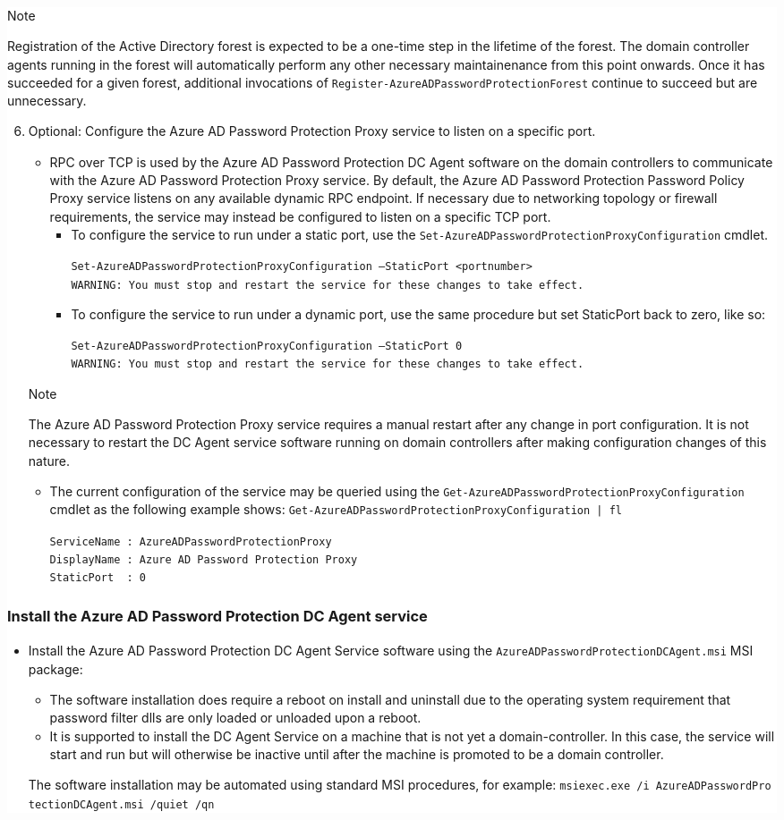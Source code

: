    > [!NOTE]
   > Registration of the Active Directory forest is expected to be a one-time step in the lifetime of the forest. The domain controller agents running in the forest will automatically perform any other necessary maintainenance from this point onwards. Once it has succeeded for a given forest, additional invocations of `Register-AzureADPasswordProtectionForest` continue to succeed but are unnecessary.

6. Optional: Configure the Azure AD Password Protection Proxy service to listen on a specific port.
   * RPC over TCP is used by the Azure AD Password Protection DC Agent software on the domain controllers to communicate with the Azure AD Password Protection Proxy service. By default, the Azure AD Password Protection Password Policy Proxy service listens on any available dynamic RPC endpoint. If necessary due to networking topology or firewall requirements, the service may instead be configured to listen on a specific TCP port.
      * To configure the service to run under a static port, use the `Set-AzureADPasswordProtectionProxyConfiguration` cmdlet.
         ```
         Set-AzureADPasswordProtectionProxyConfiguration –StaticPort <portnumber>
         WARNING: You must stop and restart the service for these changes to take effect.
         ```
      * To configure the service to run under a dynamic port, use the same procedure but set StaticPort back to zero, like so:
         ```
         Set-AzureADPasswordProtectionProxyConfiguration –StaticPort 0
         WARNING: You must stop and restart the service for these changes to take effect.
         ```

   > [!NOTE]
   > The Azure AD Password Protection Proxy service requires a manual restart after any change in port configuration. It is not necessary to restart the DC Agent service software running on domain controllers after making configuration changes of this nature.

   * The current configuration of the service may be queried using the `Get-AzureADPasswordProtectionProxyConfiguration` cmdlet as the following example shows:
      `Get-AzureADPasswordProtectionProxyConfiguration | fl`

      ```
      ServiceName : AzureADPasswordProtectionProxy
      DisplayName : Azure AD Password Protection Proxy
      StaticPort  : 0 
      ```

### Install the Azure AD Password Protection DC Agent service

* Install the Azure AD Password Protection DC Agent Service software using the `AzureADPasswordProtectionDCAgent.msi` MSI package:
   * The software installation does require a reboot on install and uninstall due to the operating system requirement that password filter dlls are only loaded or unloaded upon a reboot.
   * It is supported to install the DC Agent Service on a machine that is not yet a domain-controller. In this case, the service will start and run but will otherwise be inactive until after the machine is promoted to be a domain controller.

   The software installation may be automated using standard MSI procedures, for example:
   `msiexec.exe /i AzureADPasswordProtectionDCAgent.msi /quiet /qn`
